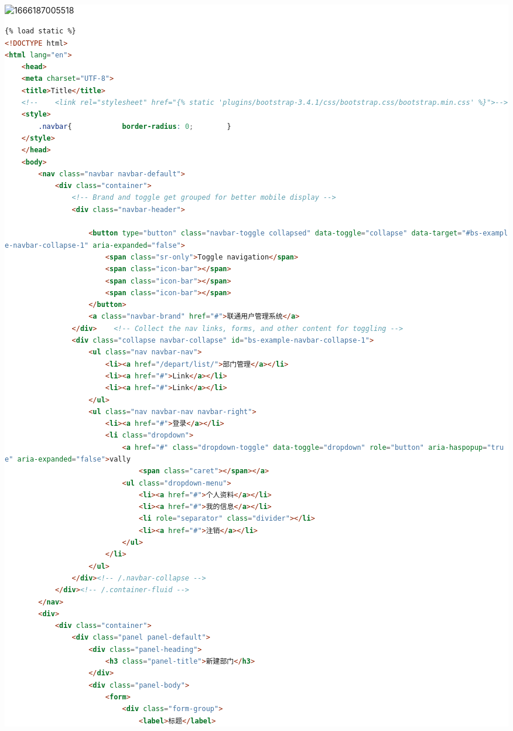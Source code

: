 ![1666187005518](C:\Users\Administrator\AppData\Roaming\Typora\typora-user-images\1666187005518.png)

```html
{% load static %}
<!DOCTYPE html>
<html lang="en">
    <head>  
    <meta charset="UTF-8">  
    <title>Title</title>  
    <!--    <link rel="stylesheet" href="{% static 'plugins/bootstrap-3.4.1/css/bootstrap.css/bootstrap.min.css' %}">-->  
    <style>      
        .navbar{            border-radius: 0;        }  
    </style>
    </head>
    <body>
        <nav class="navbar navbar-default">  
            <div class="container">  
                <!-- Brand and toggle get grouped for better mobile display -->  
                <div class="navbar-header">    
                  
                    <button type="button" class="navbar-toggle collapsed" data-toggle="collapse" data-target="#bs-example-navbar-collapse-1" aria-expanded="false">      
                        <span class="sr-only">Toggle navigation</span>      
                        <span class="icon-bar"></span>      
                        <span class="icon-bar"></span>      
                        <span class="icon-bar"></span>    
                    </button>    
                    <a class="navbar-brand" href="#">联通用户管理系统</a>  
                </div>    <!-- Collect the nav links, forms, and other content for toggling -->  
                <div class="collapse navbar-collapse" id="bs-example-navbar-collapse-1">    
                    <ul class="nav navbar-nav">      
                        <li><a href="/depart/list/">部门管理</a></li>      
                        <li><a href="#">Link</a></li>      
                        <li><a href="#">Link</a></li>    
                    </ul>    
                    <ul class="nav navbar-nav navbar-right">      
                        <li><a href="#">登录</a></li>      
                        <li class="dropdown">        
                            <a href="#" class="dropdown-toggle" data-toggle="dropdown" role="button" aria-haspopup="true" aria-expanded="false">vally 
                                <span class="caret"></span></a>        
                            <ul class="dropdown-menu">          
                                <li><a href="#">个人资料</a></li>          
                                <li><a href="#">我的信息</a></li>          
                                <li role="separator" class="divider"></li>          
                                <li><a href="#">注销</a></li>        
                            </ul>      
                        </li>    
                    </ul>  
                </div><!-- /.navbar-collapse -->  
            </div><!-- /.container-fluid -->
        </nav>
        <div>  
            <div class="container">      
                <div class="panel panel-default">        
                    <div class="panel-heading">          
                        <h3 class="panel-title">新建部门</h3>        
                    </div>        
                    <div class="panel-body">          
                        <form>            
                            <div class="form-group">              
                                <label>标题</label>              
```